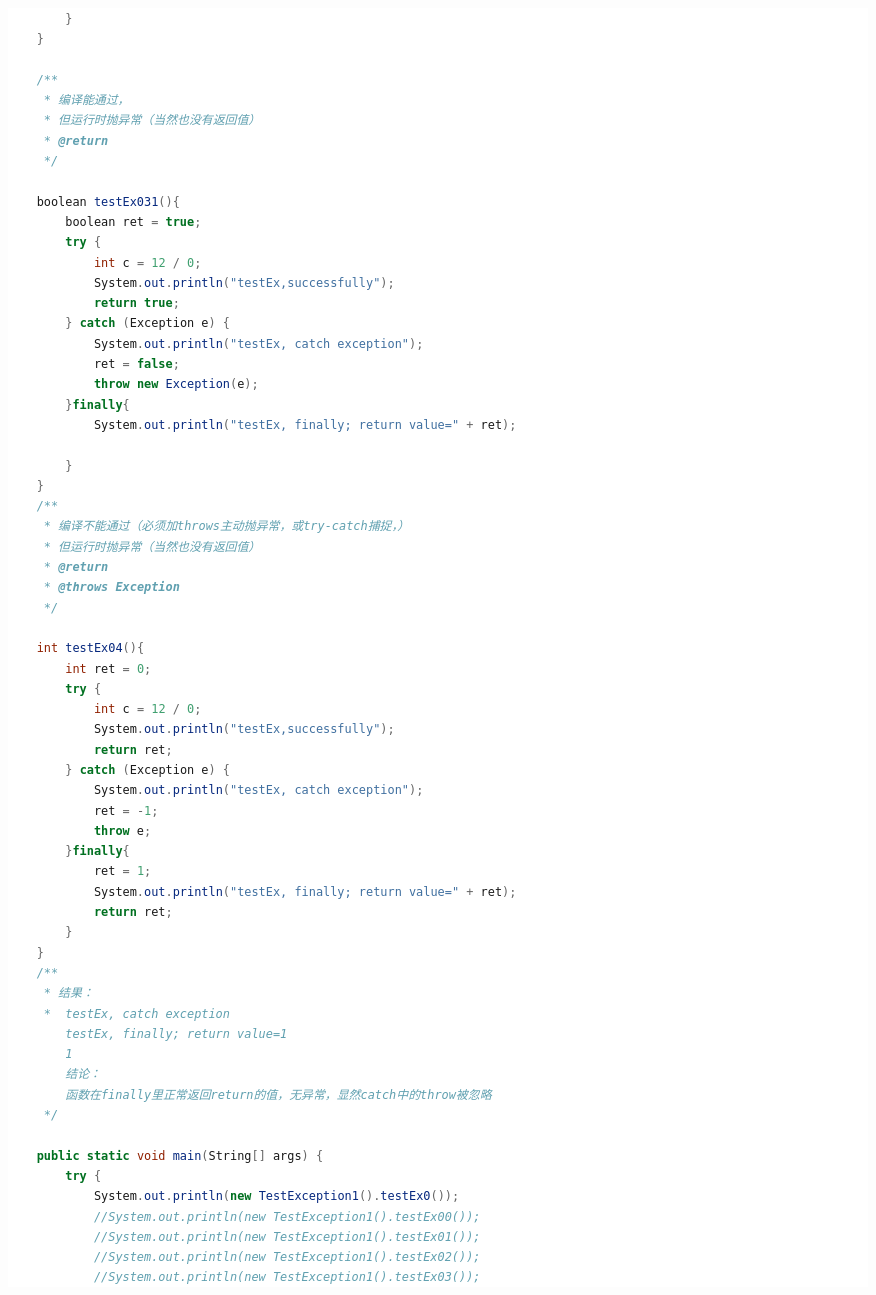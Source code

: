 ```csharp
        }  
    }  

    /** 
     * 编译能通过， 
     * 但运行时抛异常（当然也没有返回值） 
     * @return 
     */ 
 
    boolean testEx031(){  
        boolean ret = true;  
        try {  
            int c = 12 / 0;  
            System.out.println("testEx,successfully");  
            return true;  
        } catch (Exception e) {  
            System.out.println("testEx, catch exception");  
            ret = false;  
            throw new Exception(e);  
        }finally{  
            System.out.println("testEx, finally; return value=" + ret);  
              
        }  
    }  
	/** 
     * 编译不能通过（必须加throws主动抛异常，或try-catch捕捉，） 
     * 但运行时抛异常（当然也没有返回值） 
     * @return 
     * @throws Exception  
     */ 
 
    int testEx04(){  
        int ret = 0;  
        try {  
            int c = 12 / 0;  
            System.out.println("testEx,successfully");  
            return ret;  
        } catch (Exception e) {  
            System.out.println("testEx, catch exception");  
            ret = -1;  
            throw e;  
        }finally{  
            ret = 1;  
            System.out.println("testEx, finally; return value=" + ret);  
            return ret;  
        }  
    }  
	/** 
     * 结果： 
     *  testEx, catch exception 
        testEx, finally; return value=1 
        1  
        结论： 
        函数在finally里正常返回return的值，无异常，显然catch中的throw被忽略 
     */ 
      
    public static void main(String[] args) {  
        try {  
            System.out.println(new TestException1().testEx0());  
            //System.out.println(new TestException1().testEx00());  
            //System.out.println(new TestException1().testEx01());  
            //System.out.println(new TestException1().testEx02());  
            //System.out.println(new TestException1().testEx03());  
```